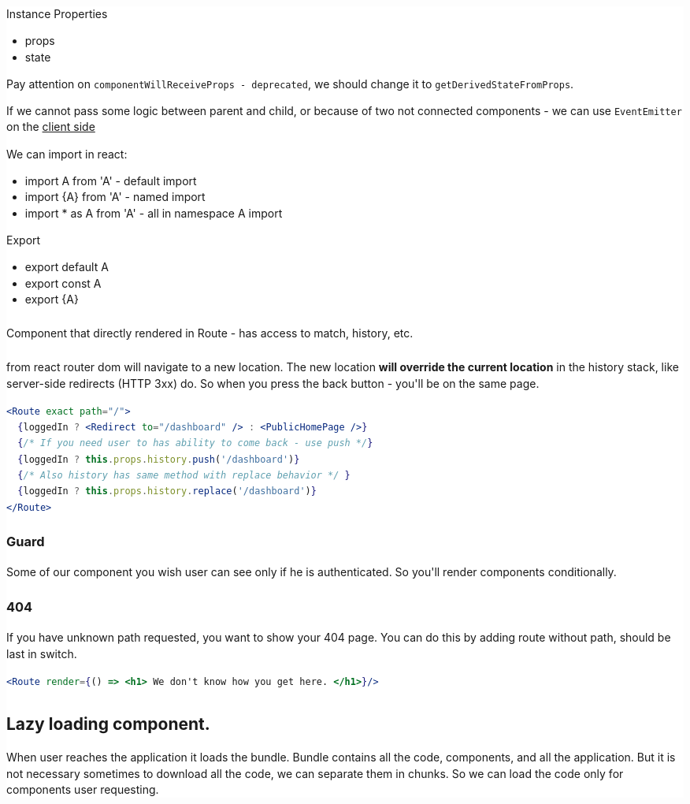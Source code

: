 Instance Properties
* props
* state

Pay attention on `componentWillReceiveProps - deprecated`, we should change it to `getDerivedStateFromProps`.

If we cannot pass some logic between parent and child, or because of two not connected components - we can use
`EventEmitter` on the [client side](https://raw.githubusercontent.com/Olical/EventEmitter/master/EventEmitter.js)

We can import in react:
* import A from 'A' - default import
* import {A} from 'A' - named import
* import * as A from 'A' - all in namespace A import

Export
* export default A
* export const A
* export {A}

### <Route>
Component that directly rendered in Route - has access to match, history, etc.

### <Redirect>
from react router dom will navigate to a new location. The new location **will override the current location** in the
history stack, like server-side redirects (HTTP 3xx) do. So when you press the back button - you'll be on the same page.

```jsx
<Route exact path="/">
  {loggedIn ? <Redirect to="/dashboard" /> : <PublicHomePage />}
  {/* If you need user to has ability to come back - use push */}
  {loggedIn ? this.props.history.push('/dashboard')}
  {/* Also history has same method with replace behavior */ }
  {loggedIn ? this.props.history.replace('/dashboard')}
</Route>
```

### Guard
Some of our component you wish user can see only if he is authenticated. So you'll render components conditionally. 

### 404
If you have unknown path requested, you want to show your 404 page. You can do this by adding route without path, 
should be last in switch.
```jsx
<Route render={() => <h1> We don't know how you get here. </h1>}/>
```

## Lazy loading component.
When user reaches the application it loads the bundle. Bundle contains all the code, components, and all the
application. But it is not necessary sometimes to download all the code, we can separate them in chunks. So we can load the code only for components user
requesting. 
 